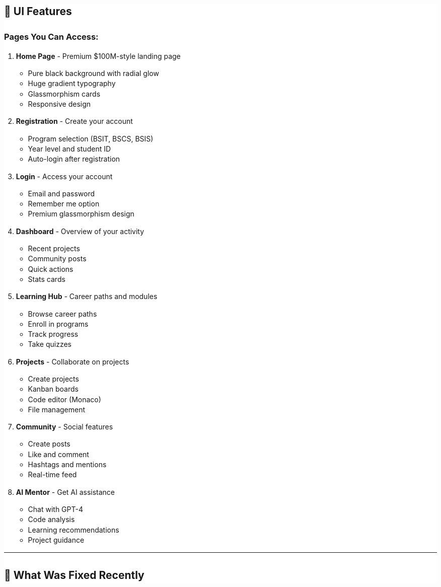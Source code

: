 
## 🎨 UI Features

### Pages You Can Access:
1. **Home Page** - Premium $100M-style landing page
   - Pure black background with radial glow
   - Huge gradient typography
   - Glassmorphism cards
   - Responsive design

2. **Registration** - Create your account
   - Program selection (BSIT, BSCS, BSIS)
   - Year level and student ID
   - Auto-login after registration

3. **Login** - Access your account
   - Email and password
   - Remember me option
   - Premium glassmorphism design

4. **Dashboard** - Overview of your activity
   - Recent projects
   - Community posts
   - Quick actions
   - Stats cards

5. **Learning Hub** - Career paths and modules
   - Browse career paths
   - Enroll in programs
   - Track progress
   - Take quizzes

6. **Projects** - Collaborate on projects
   - Create projects
   - Kanban boards
   - Code editor (Monaco)
   - File management

7. **Community** - Social features
   - Create posts
   - Like and comment
   - Hashtags and mentions
   - Real-time feed

8. **AI Mentor** - Get AI assistance
   - Chat with GPT-4
   - Code analysis
   - Learning recommendations
   - Project guidance

---

## 🔧 What Was Fixed Recently
